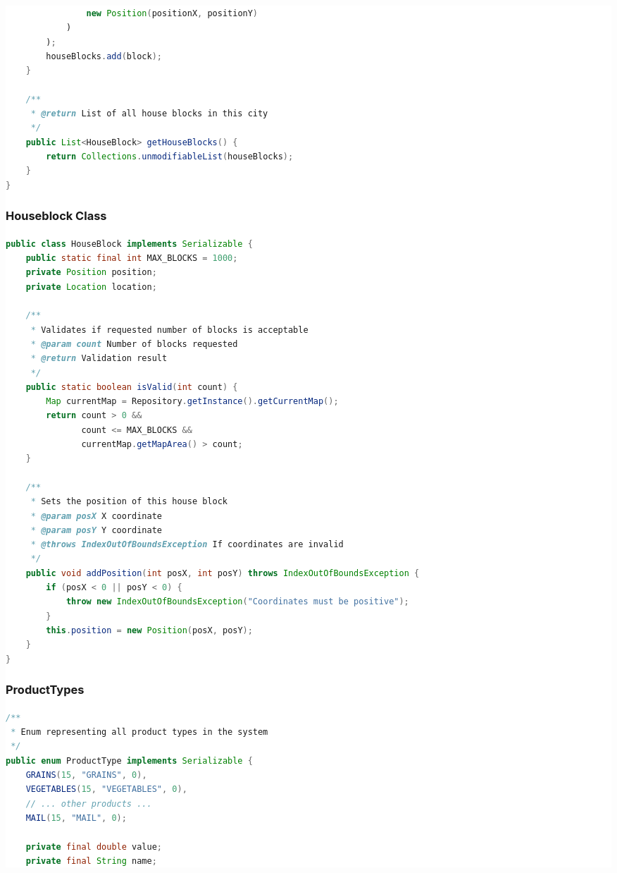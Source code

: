 ```java
                new Position(positionX, positionY)
            )
        );
        houseBlocks.add(block);
    }

    /**
     * @return List of all house blocks in this city
     */
    public List<HouseBlock> getHouseBlocks() {
        return Collections.unmodifiableList(houseBlocks);
    }
}
```

### Houseblock Class

```java
public class HouseBlock implements Serializable {
    public static final int MAX_BLOCKS = 1000;
    private Position position;
    private Location location;

    /**
     * Validates if requested number of blocks is acceptable
     * @param count Number of blocks requested
     * @return Validation result
     */
    public static boolean isValid(int count) {
        Map currentMap = Repository.getInstance().getCurrentMap();
        return count > 0 && 
               count <= MAX_BLOCKS && 
               currentMap.getMapArea() > count;
    }

    /**
     * Sets the position of this house block
     * @param posX X coordinate
     * @param posY Y coordinate
     * @throws IndexOutOfBoundsException If coordinates are invalid
     */
    public void addPosition(int posX, int posY) throws IndexOutOfBoundsException {
        if (posX < 0 || posY < 0) {
            throw new IndexOutOfBoundsException("Coordinates must be positive");
        }
        this.position = new Position(posX, posY);
    }
}   
```

### ProductTypes
```java
/**
 * Enum representing all product types in the system
 */
public enum ProductType implements Serializable {
    GRAINS(15, "GRAINS", 0),
    VEGETABLES(15, "VEGETABLES", 0),
    // ... other products ...
    MAIL(15, "MAIL", 0);

    private final double value;
    private final String name;
```